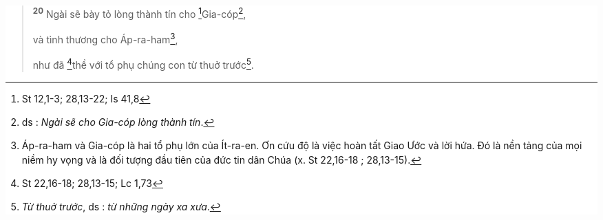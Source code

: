 
> <sup><b>20</b></sup> Ngài sẽ bày tỏ lòng thành tín cho [^35*]Gia-cóp[^39],
> 
> và tình thương cho Áp-ra-ham[^40],
> 
> như đã [^36*]thề với tổ phụ chúng con từ thuở trước[^41].
>

[^1]: Ở c.1 cũng như c.7 ngôn sứ nói ở ngôi thứ nhất. Cc. 2-6 diễn tả một xã hội đảo điên, chẳng còn người lương thiện. Ông đi giữa rừng người đó mong tìm được điều gì, nhưng vô vọng (c.1). Trở về với lòng mình, ông chỉ biết kêu cầu Đức Chúa và cậy trông một mình Người (c.7).
[^2]: <i>Chốn dương gian</i>, ds : <i>giữa loài người</i>.
[^3]: <i>Người kia</i>, ds : <i>người anh em của nó</i>.
[^4]: <i>Phiền hà</i>, ds : <i>đòi hỏi</i>.
[^5]: <i>Lời độc ác</i>, ds : <i>lời độc ác của hồn nó, (của lòng nó)</i>.
[^6]: <i>Luân thường ... ngửa nghiêng</i> : phỏng đoán ; <i>nó, và chúng sẽ bẻ cong nó</i> (HR). Người ta nghĩ rằng câu này đã bị viết lộn và mất đi một chữ <i>công lý</i>, nên những người dịch dựa vào suy nghĩ này và đã dịch như trên.
[^7]: <i>Chẳng khác gì bụi gai</i> (PT) ; <i>còn tệ hơn bụi gai</i> (HR).
[^8]: ds : <i>Đây là ngày của những người canh gác của ngươi</i>. Những người canh gác là những ngôn sứ đến để báo cho họ biết ý định của Thiên Chúa.
[^9]: ds : <i>Cuộc thăm viếng ngươi sẽ đến</i>. Ngày thăm viếng của Chúa cũng là ngày Người đến giáng phạt (x. Is 10,3 ; Gr 8,12 ; 10,15 ; 11,23 ; 23,12 ; 46,21).
[^10]: X. Is 22,5.
[^11]: ds : <i>Với người nữ tựa vào ngực con, con hãy giữ các cửa miệng của con</i>.
[^12]: <i>Khinh thường</i>, ds : <i>coi ... như kẻ điên</i>.
[^13]: ds : <i>Kẻ thù của mỗi người là những người trong nhà của nó</i> (X. Mt 10,35-36 ; Lc 12,53).
[^14]: ds : <i>Thiên Chúa của tôi sẽ nghe tôi</i>.
[^15]: Khác với bầu khí của các chương trước đây, phần này (7,8-20) cho thấy một bầu khí lạc quan, tin tưởng và nguyện cầu. Xi-on thú nhận tội lỗi của mình và bày tỏ lòng tin tưởng tuyệt đối vào Thiên Chúa (cc. 8-10). Đáp lại, Thiên Chúa hứa sẽ phục hồi đất nước của họ (cc. 11-13). Thế rồi Xi-on cất lên lời cầu nguyện, xin cho đất nước được như những ngày tốt đẹp xưa kia, được Người chăn dắt (cc. 14-17) và thứ tha mọi lỗi lầm (cc. 18-20).
[^16]: ds : <i>nhạo cười tôi</i>.
[^17]: Thấy được sự công chính của Người tức là thấy Người chiến thắng trên những kẻ thù của Ít-ra-en (x. Is 41,2.10 ; 45,8.13.24 ...).
[^18]: ds : <i>Mắt tôi sẽ nhìn ngắm nó</i>.
[^19]: ds : <i>khi nó bị chà đạp</i>.
[^20]: <i>Đó là</i> : phỏng đoán.
[^21]: <i>Biên giới của ngươi</i> : phỏng đoán ; ds : <i>biên giới</i>. Có lẽ là mở rộng như thời hoàng kim dưới triều vua Sa-lô-môn.
[^22]: <i>Từ Át-sua ... Ai-cập</i> : phỏng đoán ; ds : <i>từ Át-sua và các thành của Ai-cập</i>.
[^23]: Đây là những cách nói diễn tả việc người ta (có lẽ là những người Do-thái kiều cư) từ khắp nơi sẽ tuôn đến Giê-ru-sa-lem.
[^24]: <i>Đất</i> : là đất của kẻ thù Ít-ra-en.
[^25]: <i>Khô cằn</i> hoặc <i>hoang tàn</i>.
[^26]: Vì sự gian ác của dân chúng sống ở đó nên đất sẽ trở nên hoang tàn.
[^27]: Hy vọng được giải phóng và tái thiết, ngôn sứ đại diện cho dân dâng lời khẩn nguyện lên Thiên Chúa. Ông nhớ lại những hình ảnh xa xưa khi Chúa dẫn dắt, yêu thương họ, khi Người cho những kẻ thù của họ thấy những việc lạ Người làm.
[^28]: <i>Lạy Đức Chúa</i> : các dịch giả thêm vào để làm nổi bật lời cầu nguyện ở đoạn này (giống như các trường hợp ở 6,6a và 6,8a).
[^29]: Cách nói diễn tả việc người Ít-ra-en đang sống trong một hoàn cảnh không bình thường và phải sống trong một vùng đất không màu mỡ.
[^30]: <i>Ba-san và Ga-la-át</i> là những miền đất tươi tốt nằm ở phía đông sông Gio-đan. Miền đất này đã bị quân thù chiếm đóng.
[^31]: <i>Như thời</i>, ds : <i>như những ngày</i>.
[^32]: <i>Xin Ngài ... kỳ công</i> : phỏng đoán ; ds : <i>tôi sẽ làm cho nó thấy những kỳ công</i>.
[^33]: Cử chỉ diễn tả sự bàng hoàng, sửng sốt, thú nhận mình tầm thường bé nhỏ hoặc lỡ dại (x. G 21,5 ; 29,9 ; 40,4 ; Cn 30,32).
[^34]: Hình ảnh diễn tả việc kẻ thù của Ít-ra-en bị hạ nhục. Họ không còn dám ngửa mặt hiên ngang nhìn trời nữa.
[^35]: <i>Mà đến ... chúng ta</i> : có lẽ được thêm vào sau này.
[^36]: Sau khi cầu xin Thiên Chúa yêu thương, dẫn dắt dân Chúa như những ngày xa xưa và tỏ cho mọi dân thấy những kỳ công của Người (cc. 14-17), ngôn sứ cùng với dân ca tụng Thiên Chúa vì Người là một Thiên Chúa trung tín và xót thương. Người đã và sẽ còn tha thứ mọi lỗi lầm, mọi tội ác của họ, vì Người mãi mãi là một Thiên Chúa thành tín và yêu thương.
[^37]: <i>Chịu đựng</i> hoặc <i>cất đi, thứ tha</i>.
[^38]: <i>Mọi lỗi lầm chúng ta</i> ... (LXX, PT, XR) ; <i>Mọi lỗi lầm chúng nó, Ngài ném xuống đáy biển</i> (HR). C.18b và c.19a đặt ra một vấn đề khó xử về mặt văn phạm. Thay vì tiếp tục cầu nguyện với Thiên Chúa ở ngôi thứ hai <i>Ngài</i>, bản văn Híp-ri đã chuyển sang ngôi thứ ba <i>Người</i> ! Trong bản dịch này các dịch giả cố ý chuyển <i>Ngài</i> thành <i>Người</i> ở c.19b để cho am hợp và dễ hiểu với c.19a.
[^39]: ds : <i>Ngài sẽ cho Gia-cóp lòng thành tín</i>.
[^40]: Áp-ra-ham và Gia-cóp là hai tổ phụ lớn của Ít-ra-en. Ơn cứu độ là việc hoàn tất Giao Ước và lời hứa. Đó là nền tảng của mọi niềm hy vọng và là đối tượng đầu tiên của đức tin dân Chúa (x. St 22,16-18 ; 28,13-15).
[^41]: <i>Từ thuở trước</i>, ds : <i>từ những ngày xa xưa</i>.
[^1*]: Tv 14,1-3; Gr 5,1
[^2*]: Gr 4,22
[^3*]: Is 1,23; 5,23
[^4*]: Gr 6,17; Kb 2,1
[^5*]: Is 22,5
[^6*]: Gr 9,3; 12,6
[^7*]: Ml 3,24; Mt 10,21.35-36; Lc 12,53
[^8*]: Tv 5,4; Is 8,17
[^9*]: Mk 5,6
[^10*]: Tv 18,47
[^11*]: Tv 18; Is 33,1-24
[^12*]: Tv 30,2; 35,19
[^13*]: Tv 27,1; Ga 8,12
[^14*]: Tv 41,5
[^15*]: Mk 6,5-8
[^16*]: Ôv 10
[^17*]: Tv 42,11; 79,10; 115,2; Ge 2,17
[^18*]: Am 9,14
[^19*]: Tv 72,8; Dcr 9,10
[^20*]: Xp 1,18
[^21*]: Tv 23,1-2.4; 74,1; 95,7; Ed 34
[^22*]: Đnl 9,29
[^23*]: Gr 50,19
[^24*]: Is 63,7-14
[^25*]: Is 26,11
[^26*]: Is 52,15
[^27*]: Is 49,23
[^28*]: Tv 18,46
[^29*]: Xh 15,14-16
[^30*]: Is 43,11
[^31*]: Tv 86,5.15; 130,7; Gr 50,20
[^32*]: Xh 34,6-7; Tv 103,1-9
[^33*]: Tv 65,4
[^34*]: Is 38,17
[^35*]: St 12,1-3; 28,13-22; Is 41,8
[^36*]: St 22,16-18; 28,13-15; Lc 1,73
